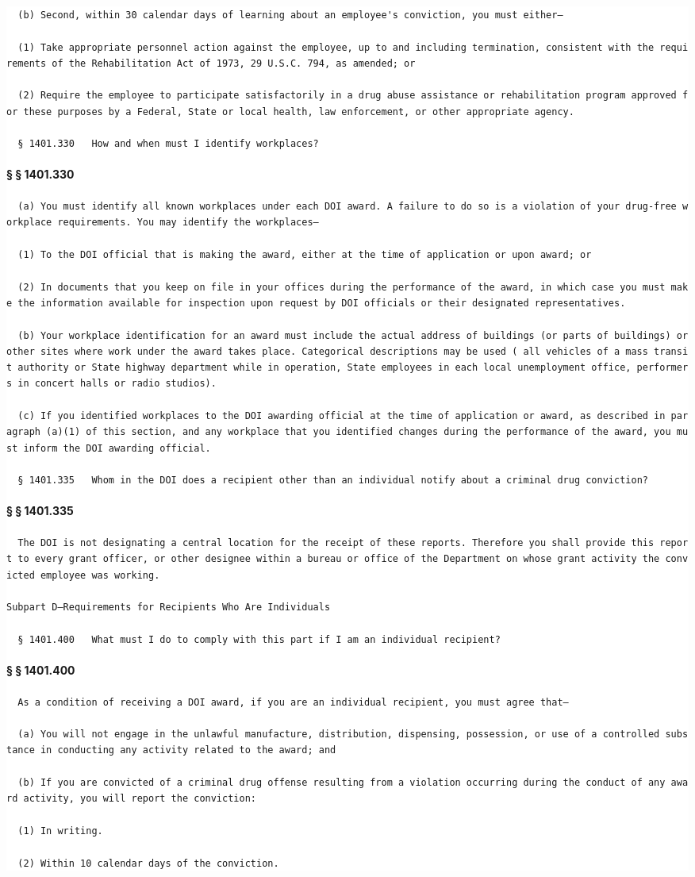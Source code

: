       (b) Second, within 30 calendar days of learning about an employee's conviction, you must either—

      (1) Take appropriate personnel action against the employee, up to and including termination, consistent with the requirements of the Rehabilitation Act of 1973, 29 U.S.C. 794, as amended; or

      (2) Require the employee to participate satisfactorily in a drug abuse assistance or rehabilitation program approved for these purposes by a Federal, State or local health, law enforcement, or other appropriate agency.

      § 1401.330   How and when must I identify workplaces?

#### § § 1401.330

      (a) You must identify all known workplaces under each DOI award. A failure to do so is a violation of your drug-free workplace requirements. You may identify the workplaces—

      (1) To the DOI official that is making the award, either at the time of application or upon award; or

      (2) In documents that you keep on file in your offices during the performance of the award, in which case you must make the information available for inspection upon request by DOI officials or their designated representatives.

      (b) Your workplace identification for an award must include the actual address of buildings (or parts of buildings) or other sites where work under the award takes place. Categorical descriptions may be used ( all vehicles of a mass transit authority or State highway department while in operation, State employees in each local unemployment office, performers in concert halls or radio studios).

      (c) If you identified workplaces to the DOI awarding official at the time of application or award, as described in paragraph (a)(1) of this section, and any workplace that you identified changes during the performance of the award, you must inform the DOI awarding official.

      § 1401.335   Whom in the DOI does a recipient other than an individual notify about a criminal drug conviction?

#### § § 1401.335

      The DOI is not designating a central location for the receipt of these reports. Therefore you shall provide this report to every grant officer, or other designee within a bureau or office of the Department on whose grant activity the convicted employee was working.

    Subpart D—Requirements for Recipients Who Are Individuals

      § 1401.400   What must I do to comply with this part if I am an individual recipient?

#### § § 1401.400

      As a condition of receiving a DOI award, if you are an individual recipient, you must agree that—

      (a) You will not engage in the unlawful manufacture, distribution, dispensing, possession, or use of a controlled substance in conducting any activity related to the award; and

      (b) If you are convicted of a criminal drug offense resulting from a violation occurring during the conduct of any award activity, you will report the conviction:

      (1) In writing.

      (2) Within 10 calendar days of the conviction.
